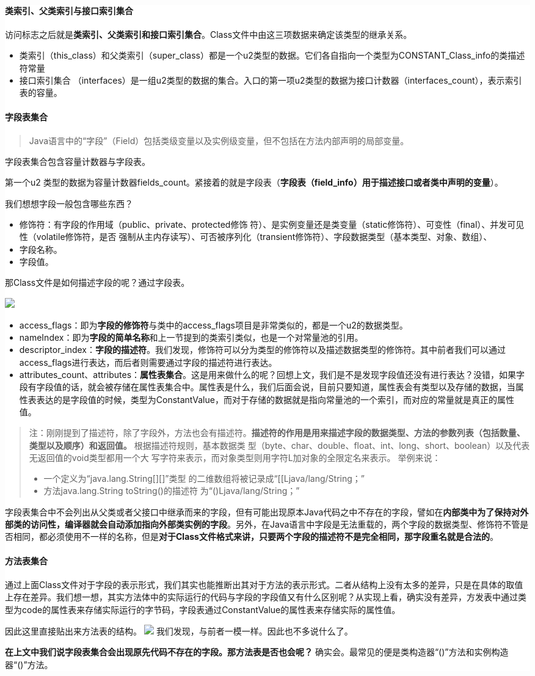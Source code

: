 #### 类索引、父类索引与接口索引集合

访问标志之后就是**类索引、父类索引和接口索引集合**。Class文件中由这三项数据来确定该类型的继承关系。

- 类索引（this_class）和父类索引（super_class）都是一个u2类型的数据。它们各自指向一个类型为CONSTANT_Class_info的类描述符常量
- 接口索引集合 （interfaces）是一组u2类型的数据的集合。入口的第一项u2类型的数据为接口计数器（interfaces_count），表示索引表的容量。

#### 字段表集合
> Java语言中的“字段”（Field）包括类级变量以及实例级变量，但不包括在方法内部声明的局部变量。


字段表集合包含容量计数器与字段表。

第一个u2 类型的数据为容量计数器fields_count。紧接着的就是字段表（**字段表（field_info）用于描述接口或者类中声明的变量**）。



我们想想字段一般包含哪些东西？

- 修饰符：有字段的作用域（public、private、protected修饰 符）、是实例变量还是类变量（static修饰符）、可变性（final）、并发可见性（volatile修饰符，是否 强制从主内存读写）、可否被序列化（transient修饰符）、字段数据类型（基本类型、对象、数组）、
- 字段名称。
- 字段值。

那Class文件是如何描述字段的呢？通过字段表。

![](https://image.tool4.fun/类文件结构/20230427020145135.png)
- access_flags：即为**字段的修饰符**与类中的access_flags项目是非常类似的，都是一个u2的数据类型。
- nameIndex：即为**字段的简单名称**和上一节提到的类索引类似，也是一个对常量池的引用。
- descriptor_index：**字段的描述符**。我们发现，修饰符可以分为类型的修饰符以及描述数据类型的修饰符。其中前者我们可以通过access_flags进行表达，而后者则需要通过字段的描述符进行表达。
- attributes_count、attributes：**属性表集合**。这是用来做什么的呢？回想上文，我们是不是发现字段值还没有进行表达？没错，如果字段有字段值的话，就会被存储在属性表集合中。属性表是什么，我们后面会说，目前只要知道，属性表会有类型以及存储的数据，当属性表表达的是字段值的时候，类型为ConstantValue，而对于存储的数据就是指向常量池的一个索引，而对应的常量就是真正的属性值。

> 注：刚刚提到了描述符，除了字段外，方法也会有描述符。**描述符的作用是用来描述字段的数据类型、方法的参数列表（包括数量、类型以及顺序）和返回值。**
> 根据描述符规则，基本数据类 型（byte、char、double、float、int、long、short、boolean）以及代表无返回值的void类型都用一个大 写字符来表示，而对象类型则用字符L加对象的全限定名来表示。
> 举例来说：
> - 一个定义为“java.lang.String[][]”类型 的二维数组将被记录成“[[Ljava/lang/String；”
> - 方法java.lang.String toString()的描述符 为“()Ljava/lang/String；”


字段表集合中不会列出从父类或者父接口中继承而来的字段，但有可能出现原本Java代码之中不存在的字段，譬如在**内部类中为了保持对外部类的访问性，编译器就会自动添加指向外部类实例的字段**。另外，在Java语言中字段是无法重载的，两个字段的数据类型、修饰符不管是否相同，都必须使用不一样的名称，但是**对于Class文件格式来讲，只要两个字段的描述符不是完全相同，那字段重名就是合法的**。

#### 方法表集合
通过上面Class文件对于字段的表示形式，我们其实也能推断出其对于方法的表示形式。二者从结构上没有太多的差异，只是在具体的取值上存在差异。我们想一想，其实方法体中的实际运行的代码与字段的字段值又有什么区别呢？从实现上看，确实没有差异，方发表中通过类型为code的属性表来存储实际运行的字节码，字段表通过ConstantValue的属性表来存储实际的属性值。

因此这里直接贴出来方法表的结构。
![](https://image.tool4.fun/类文件结构/20230427020204558.png)
我们发现，与前者一模一样。因此也不多说什么了。

**在上文中我们说字段表集合会出现原先代码不存在的字段。那方法表是否也会呢？**
确实会。最常见的便是类构造器“<clinit>()”方法和实例构造器“<init>()”方法。
